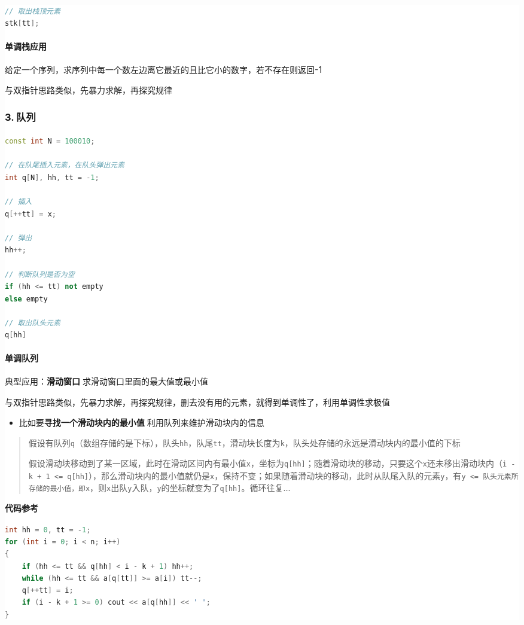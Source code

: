 ```c++
// 取出栈顶元素
stk[tt];

```



#### 单调栈应用

给定一个序列，求序列中每一个数左边离它最近的且比它小的数字，若不存在则返回-1

与双指针思路类似，先暴力求解，再探究规律





### 3. 队列

```c++
const int N = 100010;

// 在队尾插入元素，在队头弹出元素
int q[N], hh, tt = -1;

// 插入
q[++tt] = x;

// 弹出
hh++;

// 判断队列是否为空
if (hh <= tt) not empty
else empty

// 取出队头元素
q[hh]
```

#### 单调队列

典型应用：**滑动窗口** 求滑动窗口里面的最大值或最小值

与双指针思路类似，先暴力求解，再探究规律，删去没有用的元素，就得到单调性了，利用单调性求极值


- 比如要**寻找一个滑动块内的最小值** 利用队列来维护滑动块内的信息
>  假设有队列`q`（数组存储的是下标），队头`hh`，队尾`tt`，滑动块长度为`k`，队头处存储的永远是滑动块内的最小值的下标
> 
> 假设滑动块移动到了某一区域，此时在滑动区间内有最小值`x`，坐标为`q[hh]`；随着滑动块的移动，只要这个`x`还未移出滑动块内（`i - k + 1 <= q[hh]`），那么滑动块内的最小值就仍是`x`，保持不变；如果随着滑动块的移动，此时从队尾入队的元素`y`，有`y <= 队头元素所存储的最小值，即x`，则`x`出队`y`入队，`y`的坐标就变为了`q[hh]`。循环往复...

**代码参考**
```c++
int hh = 0, tt = -1;
for (int i = 0; i < n; i++) 
{
    if (hh <= tt && q[hh] < i - k + 1) hh++;
    while (hh <= tt && a[q[tt]] >= a[i]) tt--;
    q[++tt] = i;
    if (i - k + 1 >= 0) cout << a[q[hh]] << ' ';
}
```
